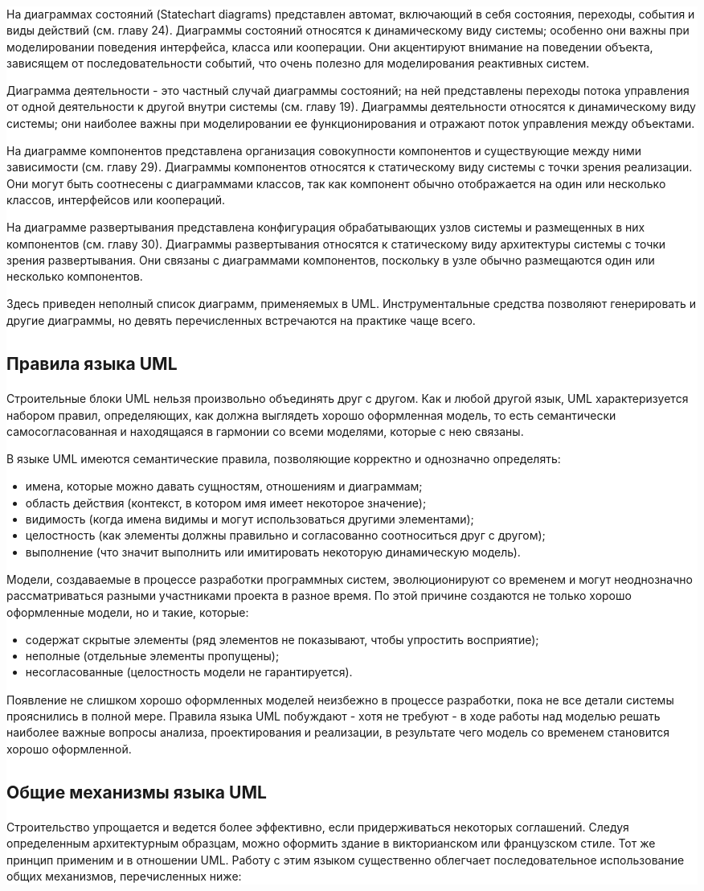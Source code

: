 На диаграммах состояний (Statechart diagrams) представлен автомат, включающий в себя состояния, переходы, события и виды действий (см. главу 24). Диаграммы состояний относятся к динамическому виду системы; особенно они важны при моделировании поведения интерфейса, класса или кооперации. Они акцентируют внимание на поведении объекта, зависящем от последовательности событий, что очень полезно для моделирования реактивных систем.

Диаграмма деятельности - это частный случай диаграммы состояний; на ней представлены переходы потока управления от одной деятельности к другой внутри системы (см. главу 19). Диаграммы деятельности относятся к динамическому виду системы; они наиболее важны при моделировании ее функционирования и отражают поток управления между объектами.

На диаграмме компонентов представлена организация совокупности компонентов и существующие между ними зависимости (см. главу 29). Диаграммы компонентов относятся к статическому виду системы с точки зрения реализации. Они могут быть соотнесены с диаграммами классов, так как компонент обычно отображается на один или несколько классов, интерфейсов или коопераций.

На диаграмме развертывания представлена конфигурация обрабатывающих узлов системы и размещенных в них компонентов (см. главу 30). Диаграммы развертывания относятся к статическому виду архитектуры системы с точки зрения развертывания. Они связаны с диаграммами компонентов, поскольку в узле обычно размещаются один или несколько компонентов.

Здесь приведен неполный список диаграмм, применяемых в UML. Инструментальные средства позволяют генерировать и другие диаграммы, но девять перечисленных встречаются на практике чаще всего.

## Правила языка UML
Строительные блоки UML нельзя произвольно объединять друг с другом. Как и любой другой язык, UML характеризуется набором правил, определяющих, как должна выглядеть хорошо оформленная модель, то есть семантически самосогласованная и находящаяся в гармонии со всеми моделями, которые с нею связаны.

В языке UML имеются семантические правила, позволяющие корректно и однозначно определять:
* имена, которые можно давать сущностям, отношениям и диаграммам;
* область действия (контекст, в котором имя имеет некоторое значение);
* видимость (когда имена видимы и могут использоваться другими элементами);
* целостность (как элементы должны правильно и согласованно соотноситься друг с другом);
* выполнение (что значит выполнить или имитировать некоторую динамическую модель).

Модели, создаваемые в процессе разработки программных систем, эволюционируют со временем и могут неоднозначно рассматриваться разными участниками проекта в разное время. По этой причине создаются не только хорошо оформленные модели, но и такие, которые:

* содержат скрытые элементы (ряд элементов не показывают, чтобы упростить восприятие);
* неполные (отдельные элементы пропущены);
* несогласованные (целостность модели не гарантируется).

Появление не слишком хорошо оформленных моделей неизбежно в процессе разработки, пока не все детали системы прояснились в полной мере. Правила языка UML побуждают - хотя не требуют - в ходе работы над моделью решать наиболее важные вопросы анализа, проектирования и реализации, в результате чего модель со временем становится хорошо оформленной.

## Общие механизмы языка UML
Строительство упрощается и ведется более эффективно, если придерживаться некоторых соглашений. Следуя определенным архитектурным образцам, можно оформить здание в викторианском или французском стиле. Тот же принцип применим и в отношении UML. Работу с этим языком существенно облегчает последовательное использование общих механизмов, перечисленных ниже:
